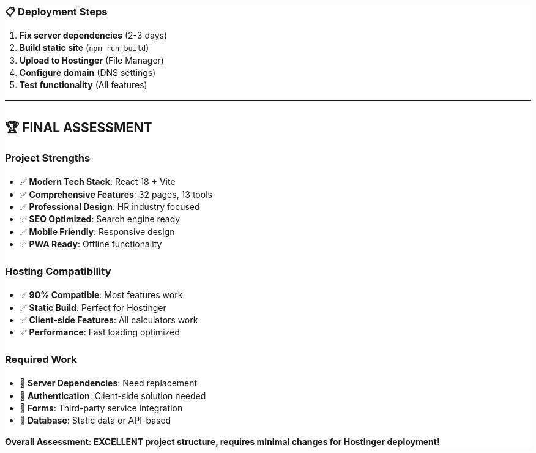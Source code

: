 ### **📋 Deployment Steps**
1. **Fix server dependencies** (2-3 days)
2. **Build static site** (`npm run build`)
3. **Upload to Hostinger** (File Manager)
4. **Configure domain** (DNS settings)
5. **Test functionality** (All features)

---

## 🏆 **FINAL ASSESSMENT**

### **Project Strengths**
- ✅ **Modern Tech Stack**: React 18 + Vite
- ✅ **Comprehensive Features**: 32 pages, 13 tools
- ✅ **Professional Design**: HR industry focused
- ✅ **SEO Optimized**: Search engine ready
- ✅ **Mobile Friendly**: Responsive design
- ✅ **PWA Ready**: Offline functionality

### **Hosting Compatibility**
- ✅ **90% Compatible**: Most features work
- ✅ **Static Build**: Perfect for Hostinger
- ✅ **Client-side Features**: All calculators work
- ✅ **Performance**: Fast loading optimized

### **Required Work**
- 🔄 **Server Dependencies**: Need replacement
- 🔄 **Authentication**: Client-side solution needed
- 🔄 **Forms**: Third-party service integration
- 🔄 **Database**: Static data or API-based

**Overall Assessment: EXCELLENT project structure, requires minimal changes for Hostinger deployment!** 